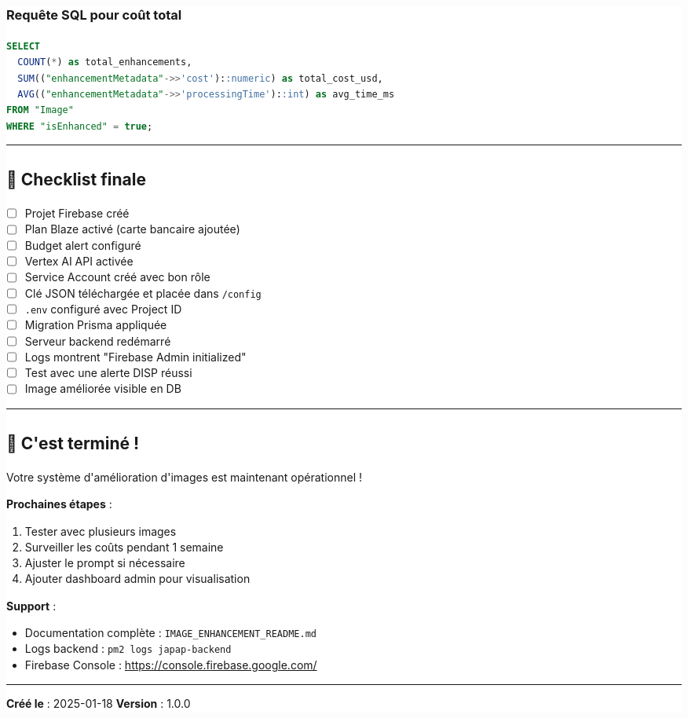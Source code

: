 ### Requête SQL pour coût total

```sql
SELECT
  COUNT(*) as total_enhancements,
  SUM(("enhancementMetadata"->>'cost')::numeric) as total_cost_usd,
  AVG(("enhancementMetadata"->>'processingTime')::int) as avg_time_ms
FROM "Image"
WHERE "isEnhanced" = true;
```

---

## 📝 Checklist finale

- [ ] Projet Firebase créé
- [ ] Plan Blaze activé (carte bancaire ajoutée)
- [ ] Budget alert configuré
- [ ] Vertex AI API activée
- [ ] Service Account créé avec bon rôle
- [ ] Clé JSON téléchargée et placée dans `/config`
- [ ] `.env` configuré avec Project ID
- [ ] Migration Prisma appliquée
- [ ] Serveur backend redémarré
- [ ] Logs montrent "Firebase Admin initialized"
- [ ] Test avec une alerte DISP réussi
- [ ] Image améliorée visible en DB

---

## 🎉 C'est terminé !

Votre système d'amélioration d'images est maintenant opérationnel !

**Prochaines étapes** :
1. Tester avec plusieurs images
2. Surveiller les coûts pendant 1 semaine
3. Ajuster le prompt si nécessaire
4. Ajouter dashboard admin pour visualisation

**Support** :
- Documentation complète : `IMAGE_ENHANCEMENT_README.md`
- Logs backend : `pm2 logs japap-backend`
- Firebase Console : https://console.firebase.google.com/

---

**Créé le** : 2025-01-18
**Version** : 1.0.0
